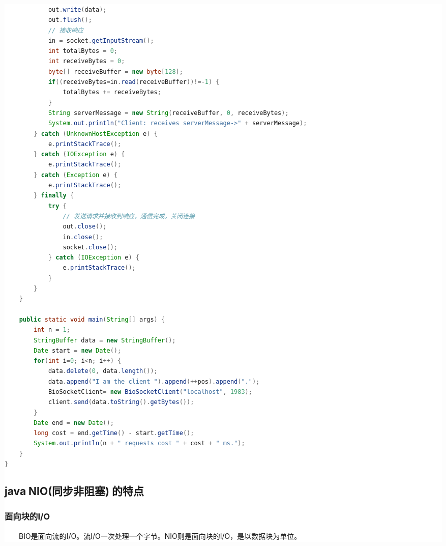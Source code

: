 ~~~java
            out.write(data);   
            out.flush();  
            // 接收响应  
            in = socket.getInputStream();  
            int totalBytes = 0;  
            int receiveBytes = 0;  
            byte[] receiveBuffer = new byte[128];  
            if((receiveBytes=in.read(receiveBuffer))!=-1) {  
                totalBytes += receiveBytes;  
            }  
            String serverMessage = new String(receiveBuffer, 0, receiveBytes);  
            System.out.println("Client: receives serverMessage->" + serverMessage);  
        } catch (UnknownHostException e) {  
            e.printStackTrace();  
        } catch (IOException e) {  
            e.printStackTrace();  
        } catch (Exception e) {  
            e.printStackTrace();  
        } finally {  
            try {  
                // 发送请求并接收到响应，通信完成，关闭连接  
                out.close();  
                in.close();  
                socket.close();  
            } catch (IOException e) {  
                e.printStackTrace();  
            }  
        }  
    }  

    public static void main(String[] args) {  
        int n = 1;  
        StringBuffer data = new StringBuffer();  
        Date start = new Date();  
        for(int i=0; i<n; i++) {  
            data.delete(0, data.length());  
            data.append("I am the client ").append(++pos).append(".");  
            BioSocketClient= new BioSocketClient("localhost", 1983);  
            client.send(data.toString().getBytes());  
        }  
        Date end = new Date();  
        long cost = end.getTime() - start.getTime();  
        System.out.println(n + " requests cost " + cost + " ms.");  
    }  
}  
~~~
## java NIO(同步非阻塞) 的特点

### 面向块的I/O
　　BIO是面向流的I/O。流I/O一次处理一个字节。NIO则是面向块的I/O，是以数据块为单位。

